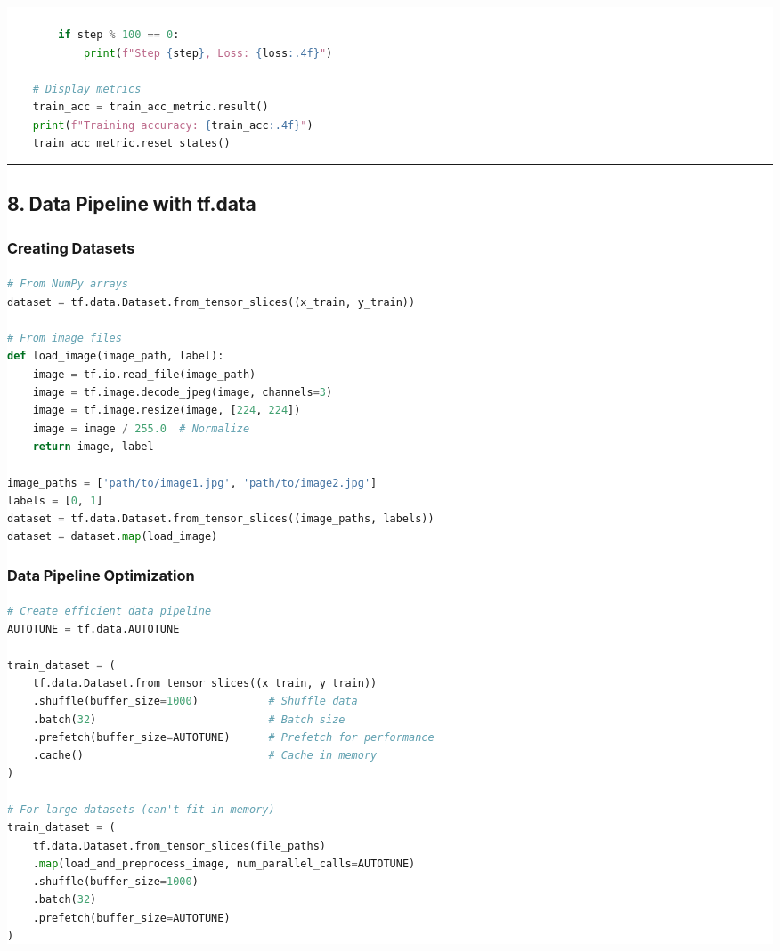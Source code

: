 ```python
        
        if step % 100 == 0:
            print(f"Step {step}, Loss: {loss:.4f}")
    
    # Display metrics
    train_acc = train_acc_metric.result()
    print(f"Training accuracy: {train_acc:.4f}")
    train_acc_metric.reset_states()
```

---

## 8. Data Pipeline with tf.data

### Creating Datasets

```python
# From NumPy arrays
dataset = tf.data.Dataset.from_tensor_slices((x_train, y_train))

# From image files
def load_image(image_path, label):
    image = tf.io.read_file(image_path)
    image = tf.image.decode_jpeg(image, channels=3)
    image = tf.image.resize(image, [224, 224])
    image = image / 255.0  # Normalize
    return image, label

image_paths = ['path/to/image1.jpg', 'path/to/image2.jpg']
labels = [0, 1]
dataset = tf.data.Dataset.from_tensor_slices((image_paths, labels))
dataset = dataset.map(load_image)
```

### Data Pipeline Optimization

```python
# Create efficient data pipeline
AUTOTUNE = tf.data.AUTOTUNE

train_dataset = (
    tf.data.Dataset.from_tensor_slices((x_train, y_train))
    .shuffle(buffer_size=1000)           # Shuffle data
    .batch(32)                           # Batch size
    .prefetch(buffer_size=AUTOTUNE)      # Prefetch for performance
    .cache()                             # Cache in memory
)

# For large datasets (can't fit in memory)
train_dataset = (
    tf.data.Dataset.from_tensor_slices(file_paths)
    .map(load_and_preprocess_image, num_parallel_calls=AUTOTUNE)
    .shuffle(buffer_size=1000)
    .batch(32)
    .prefetch(buffer_size=AUTOTUNE)
)
```
